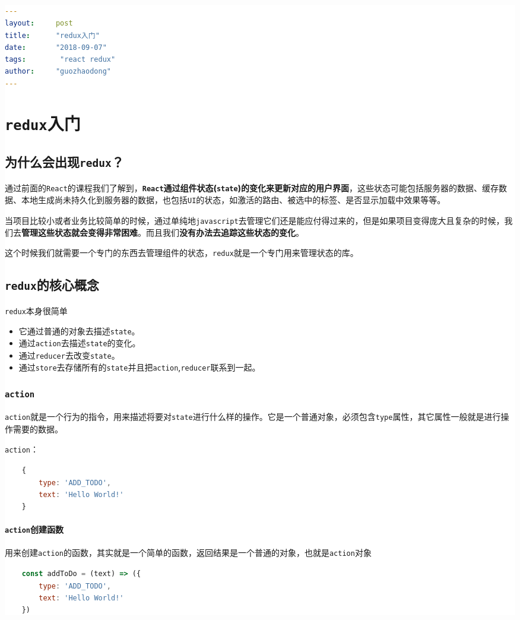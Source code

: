 ```yaml
---
layout:     post
title:      "redux入门"
date:       "2018-09-07"
tags:        "react redux"
author:     "guozhaodong"
---
```



# `redux`入门

## 为什么会出现`redux`？

通过前面的`React`的课程我们了解到，**`React`通过组件状态(`state`)的变化来更新对应的用户界面**，这些状态可能包括服务器的数据、缓存数据、本地生成尚未持久化到服务器的数据，也包括`UI`的状态，如激活的路由、被选中的标签、是否显示加载中效果等等。
    
当项目比较小或者业务比较简单的时候，通过单纯地`javascript`去管理它们还是能应付得过来的，但是如果项目变得庞大且复杂的时候，我们去**管理这些状态就会变得非常困难**。而且我们**没有办法去追踪这些状态的变化**。

这个时候我们就需要一个专门的东西去管理组件的状态，`redux`就是一个专门用来管理状态的库。

## `redux`的核心概念

`redux`本身很简单

- 它通过普通的对象去描述`state`。
- 通过`action`去描述`state`的变化。
- 通过`reducer`去改变`state`。
- 通过`store`去存储所有的`state`并且把`action`,`reducer`联系到一起。

### `action`

`action`就是一个行为的指令，用来描述将要对`state`进行什么样的操作。它是一个普通对象，必须包含`type`属性，其它属性一般就是进行操作需要的数据。

`action`：
``` JavaScript
    {
        type: 'ADD_TODO',
        text: 'Hello World!'
    }
```

#### `action`创建函数

用来创建`action`的函数，其实就是一个简单的函数，返回结果是一个普通的对象，也就是`action`对象

``` JavaScript
    const addToDo = (text) => ({
        type: 'ADD_TODO',
        text: 'Hello World!'
    })
```
